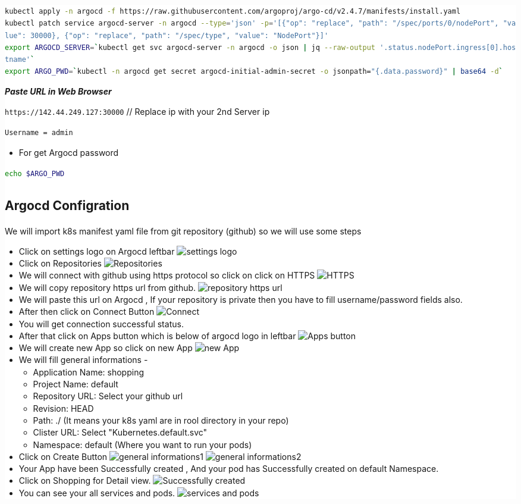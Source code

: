```bash
kubectl apply -n argocd -f https://raw.githubusercontent.com/argoproj/argo-cd/v2.4.7/manifests/install.yaml
kubectl patch service argocd-server -n argocd --type='json' -p='[{"op": "replace", "path": "/spec/ports/0/nodePort", "value": 30000}, {"op": "replace", "path": "/spec/type", "value": "NodePort"}]'
export ARGOCD_SERVER=`kubectl get svc argocd-server -n argocd -o json | jq --raw-output '.status.nodePort.ingress[0].hostname'`
export ARGO_PWD=`kubectl -n argocd get secret argocd-initial-admin-secret -o jsonpath="{.data.password}" | base64 -d`

```
***Paste URL in Web Browser***

`https://142.44.249.127:30000` // Replace ip with your 2nd Server ip

`Username = admin`
- For get Argocd password 
```bash
echo $ARGO_PWD

```

## Argocd Configration
We will import k8s manifest yaml file from git repository (github) so we will use some steps
- Click on settings logo on Argocd leftbar
![settings logo](https://raw.githubusercontent.com/jeetu844/screenShots/main/Argocd/step-1.png)
- Click on Repositories
![Repositories](https://raw.githubusercontent.com/jeetu844/screenShots/main/Argocd/step-2.png)
- We will connect with github using https protocol so click on click on HTTPS
![HTTPS](https://raw.githubusercontent.com/jeetu844/screenShots/main/Argocd/step-3.png)
- We will copy repository https url from github.
![repository https url](https://raw.githubusercontent.com/jeetu844/screenShots/main/Argocd/step-4.png)
- We will paste this url on Argocd , If your repository is private then you have to fill username/password fields also.
- After then click on Connect Button
![Connect](https://raw.githubusercontent.com/jeetu844/screenShots/main/Argocd/step-5.png)
- You will get connection successful status.
- After that click on Apps button which is below of argocd logo in leftbar
![Apps button](https://raw.githubusercontent.com/jeetu844/screenShots/main/Argocd/step-6.png)
- We will create new App so click on new App
![new App](https://raw.githubusercontent.com/jeetu844/screenShots/main/Argocd/step-7.png)
- We will fill general informations -
  - Application Name: shopping
  - Project Name: default
  - Repository URL: Select your github url
  - Revision: HEAD
  - Path: ./ (It means your k8s yaml are in rool directory in your repo)
  - Clister URL: Select "Kubernetes.default.svc"
  - Namespace: default (Where you want to run your pods)
- Click on Create Button
![general informations1](https://raw.githubusercontent.com/jeetu844/screenShots/main/Argocd/step-8.png)
![general informations2](https://raw.githubusercontent.com/jeetu844/screenShots/main/Argocd/step-9.png)
- Your App have been Successfully created , And your pod has Successfully created on default Namespace.
- Click on Shopping for Detail view.
![Successfully created](https://raw.githubusercontent.com/jeetu844/screenShots/main/Argocd/step-10.png)
- You can see your all services and pods.
![services and pods](https://raw.githubusercontent.com/jeetu844/screenShots/main/Argocd/step-11.png)